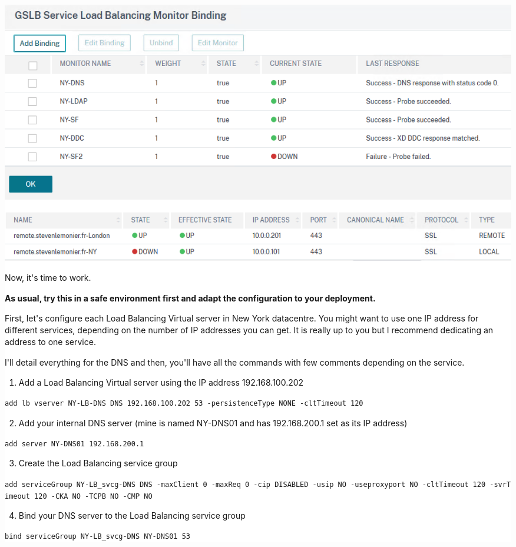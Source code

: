 ![One Storefront server is down...](/assets/img/monitorsgslb/one-storefront-down.png "One Storefront server is down...")

![... so the NY GSLB site is down, even if one Storefront is still available](/assets/img/monitorsgslb/newyork-gslb-down.png "... so the NY GSLB site is down, even if one Storefront is still available")

Now, it's time to work.

**As usual, try this in a safe environment first and adapt the configuration to your deployment.**

First, let's configure each Load Balancing Virtual server in New York datacentre. You might want to use one IP address for different services, depending on the number of IP addresses you can get. It is really up to you but I recommend dedicating an address to one service.

I'll detail everything for the DNS and then, you'll have all the commands with few comments depending on the service.

1. Add a Load Balancing Virtual server using the IP address 192.168.100.202
```Script
add lb vserver NY-LB-DNS DNS 192.168.100.202 53 -persistenceType NONE -cltTimeout 120
```

2. Add your internal DNS server (mine is named NY-DNS01 and has 192.168.200.1 set as its IP address)
```Script
add server NY-DNS01 192.168.200.1
```

3. Create the Load Balancing service group
```Script
add serviceGroup NY-LB_svcg-DNS DNS -maxClient 0 -maxReq 0 -cip DISABLED -usip NO -useproxyport NO -cltTimeout 120 -svrTimeout 120 -CKA NO -TCPB NO -CMP NO
```

4. Bind your DNS server to the Load Balancing service group
```Script
bind serviceGroup NY-LB_svcg-DNS NY-DNS01 53
```

